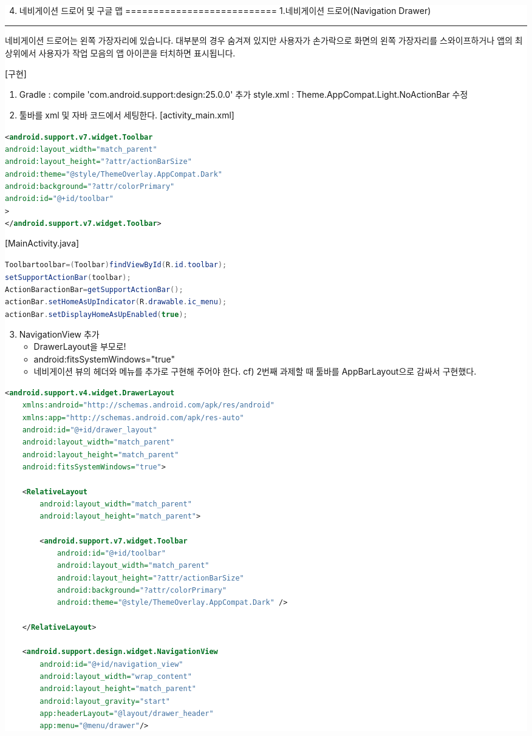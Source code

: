 4. 네비게이션 드로어 및 구글 맵
===========================
1.네비게이션 드로어(Navigation Drawer)
----------------------------------- 
네비게이션 드로어는 왼쪽 가장자리에 있습니다. 대부분의 경우 숨겨져 있지만 사용자가 손가락으로 화면의 왼쪽 가장자리를 스와이프하거나 앱의 최상위에서 사용자가 작업 모음의 앱 아이콘을 터치하면 표시됩니다.

[구현]
1. Gradle : compile 'com.android.support:design:25.0.0' 추가
   style.xml : Theme.AppCompat.Light.NoActionBar 수정

2. 툴바를 xml 및 자바 코드에서 세팅한다.
[activity_main.xml]
```xml
<android.support.v7.widget.Toolbar
android:layout_width="match_parent"
android:layout_height="?attr/actionBarSize"
android:theme="@style/ThemeOverlay.AppCompat.Dark"
android:background="?attr/colorPrimary"
android:id="@+id/toolbar"
>
</android.support.v7.widget.Toolbar>
```
[MainActivity.java]
```java
Toolbartoolbar=(Toolbar)findViewById(R.id.toolbar);
setSupportActionBar(toolbar);
ActionBaractionBar=getSupportActionBar();
actionBar.setHomeAsUpIndicator(R.drawable.ic_menu);
actionBar.setDisplayHomeAsUpEnabled(true);
```
3. NavigationView 추가 
	- DrawerLayout을 부모로!
	- android:fitsSystemWindows="true" <!--뷰가 차지할 수 있는 영역 확장-->
	- 네비게이션 뷰의 헤더와 메뉴를 추가로 구현해 주어야 한다.
cf) 2번째 과제할 때 툴바를 AppBarLayout으로 감싸서 구현했다.
```xml	
<android.support.v4.widget.DrawerLayout
    xmlns:android="http://schemas.android.com/apk/res/android"
    xmlns:app="http://schemas.android.com/apk/res-auto"
    android:id="@+id/drawer_layout"
    android:layout_width="match_parent"
    android:layout_height="match_parent"
    android:fitsSystemWindows="true">
 
    <RelativeLayout
        android:layout_width="match_parent"
        android:layout_height="match_parent">
 
        <android.support.v7.widget.Toolbar
            android:id="@+id/toolbar"
            android:layout_width="match_parent"
            android:layout_height="?attr/actionBarSize"
            android:background="?attr/colorPrimary"
            android:theme="@style/ThemeOverlay.AppCompat.Dark" />
 
    </RelativeLayout>
 
    <android.support.design.widget.NavigationView
        android:id="@+id/navigation_view"
        android:layout_width="wrap_content"
        android:layout_height="match_parent"
        android:layout_gravity="start"
        app:headerLayout="@layout/drawer_header"
        app:menu="@menu/drawer"/>
```